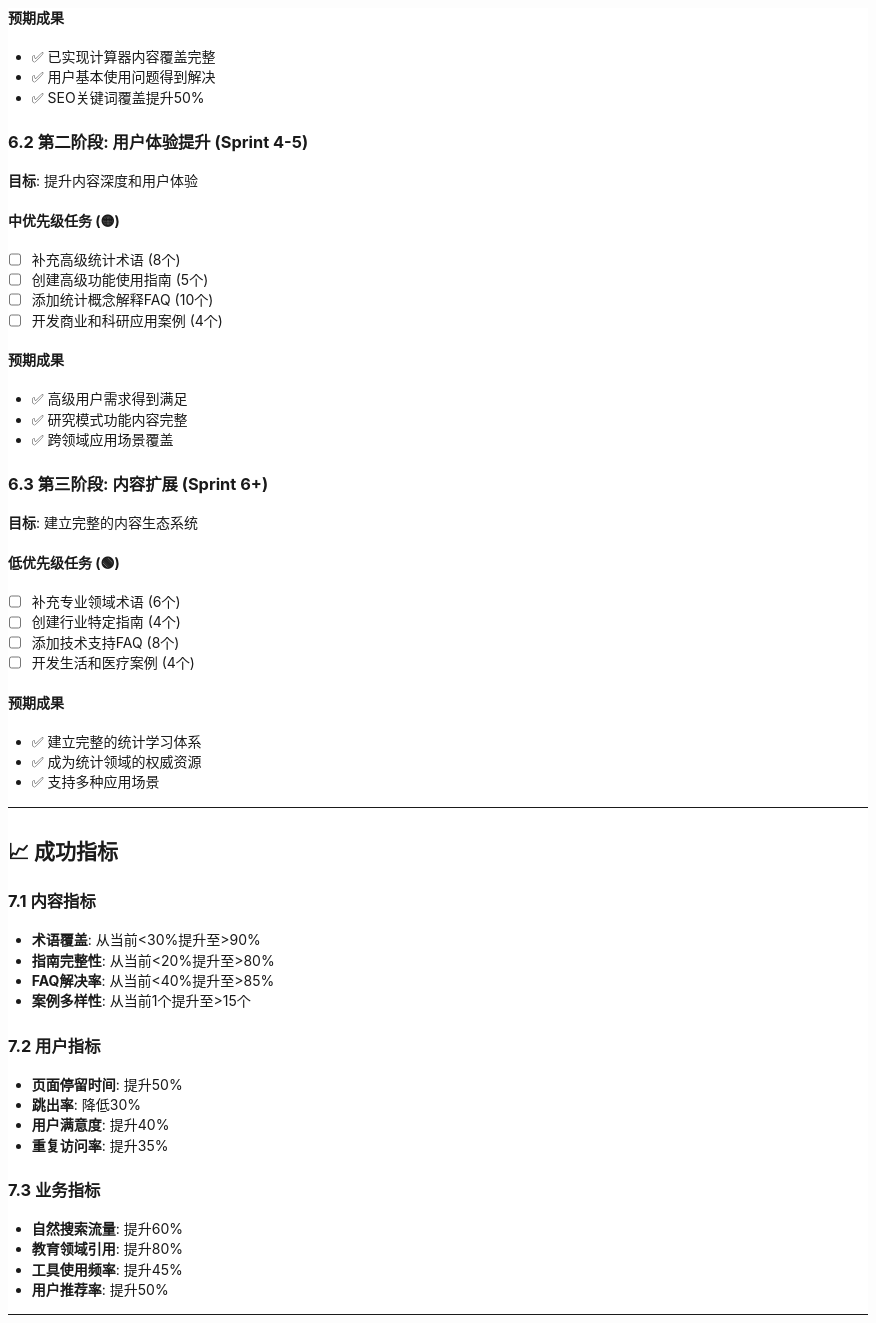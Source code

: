 #### 预期成果
- ✅ 已实现计算器内容覆盖完整
- ✅ 用户基本使用问题得到解决
- ✅ SEO关键词覆盖提升50%

### 6.2 第二阶段: 用户体验提升 (Sprint 4-5)
**目标**: 提升内容深度和用户体验

#### 中优先级任务 (🟡)
- [ ] 补充高级统计术语 (8个)
- [ ] 创建高级功能使用指南 (5个)
- [ ] 添加统计概念解释FAQ (10个)
- [ ] 开发商业和科研应用案例 (4个)

#### 预期成果
- ✅ 高级用户需求得到满足
- ✅ 研究模式功能内容完整
- ✅ 跨领域应用场景覆盖

### 6.3 第三阶段: 内容扩展 (Sprint 6+)
**目标**: 建立完整的内容生态系统

#### 低优先级任务 (🟢)
- [ ] 补充专业领域术语 (6个)
- [ ] 创建行业特定指南 (4个)
- [ ] 添加技术支持FAQ (8个)
- [ ] 开发生活和医疗案例 (4个)

#### 预期成果
- ✅ 建立完整的统计学习体系
- ✅ 成为统计领域的权威资源
- ✅ 支持多种应用场景

---

## 📈 成功指标

### 7.1 内容指标
- **术语覆盖**: 从当前<30%提升至>90%
- **指南完整性**: 从当前<20%提升至>80%
- **FAQ解决率**: 从当前<40%提升至>85%
- **案例多样性**: 从当前1个提升至>15个

### 7.2 用户指标
- **页面停留时间**: 提升50%
- **跳出率**: 降低30%
- **用户满意度**: 提升40%
- **重复访问率**: 提升35%

### 7.3 业务指标
- **自然搜索流量**: 提升60%
- **教育领域引用**: 提升80%
- **工具使用频率**: 提升45%
- **用户推荐率**: 提升50%

---